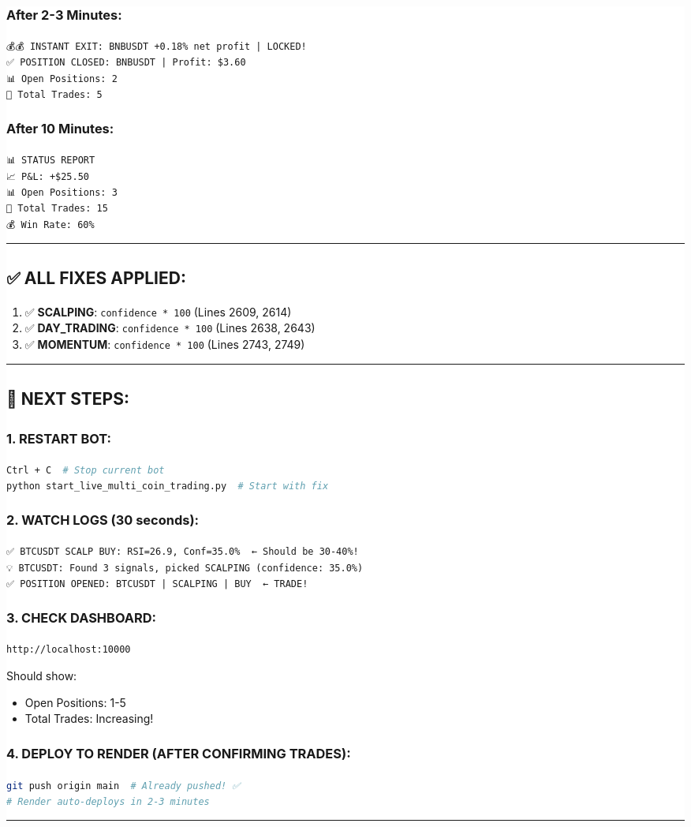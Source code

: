 ### After 2-3 Minutes:
```
💰💰 INSTANT EXIT: BNBUSDT +0.18% net profit | LOCKED!
✅ POSITION CLOSED: BNBUSDT | Profit: $3.60
📊 Open Positions: 2
📝 Total Trades: 5
```

### After 10 Minutes:
```
📊 STATUS REPORT
📈 P&L: +$25.50
📊 Open Positions: 3
📝 Total Trades: 15
💰 Win Rate: 60%
```

---

## ✅ ALL FIXES APPLIED:

1. ✅ **SCALPING**: `confidence * 100` (Lines 2609, 2614)
2. ✅ **DAY_TRADING**: `confidence * 100` (Lines 2638, 2643)
3. ✅ **MOMENTUM**: `confidence * 100` (Lines 2743, 2749)

---

## 🚀 NEXT STEPS:

### 1. RESTART BOT:
```bash
Ctrl + C  # Stop current bot
python start_live_multi_coin_trading.py  # Start with fix
```

### 2. WATCH LOGS (30 seconds):
```
✅ BTCUSDT SCALP BUY: RSI=26.9, Conf=35.0%  ← Should be 30-40%!
💡 BTCUSDT: Found 3 signals, picked SCALPING (confidence: 35.0%)
✅ POSITION OPENED: BTCUSDT | SCALPING | BUY  ← TRADE!
```

### 3. CHECK DASHBOARD:
```
http://localhost:10000
```
Should show:
- Open Positions: 1-5
- Total Trades: Increasing!

### 4. DEPLOY TO RENDER (AFTER CONFIRMING TRADES):
```bash
git push origin main  # Already pushed! ✅
# Render auto-deploys in 2-3 minutes
```

---
